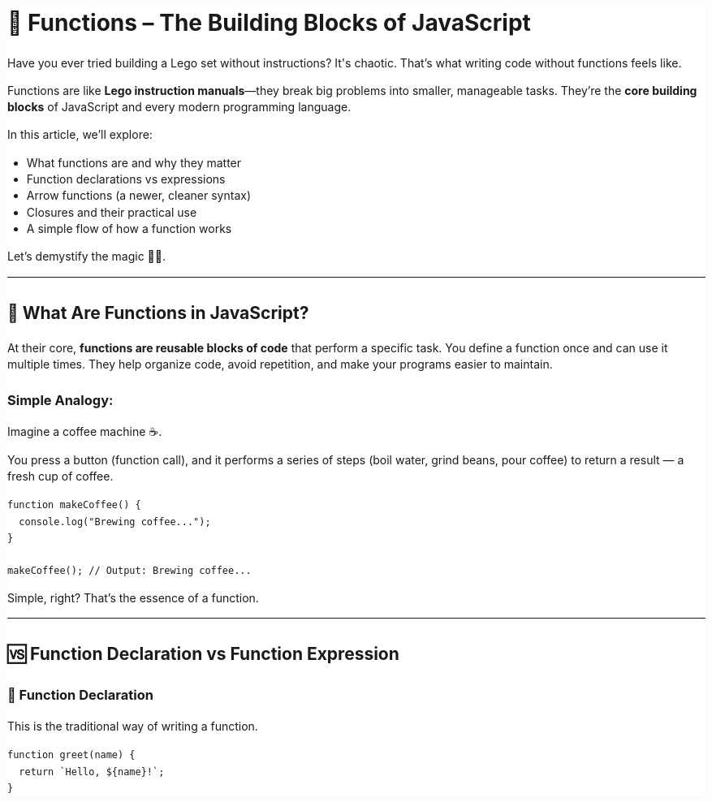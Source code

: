 # 🧱 Functions – The Building Blocks of JavaScript

Have you ever tried building a Lego set without instructions? It's chaotic. That’s what writing code without functions feels like.

Functions are like **Lego instruction manuals**—they break big problems into smaller, manageable tasks. They’re the **core building blocks** of JavaScript and every modern programming language.

In this article, we’ll explore:

- What functions are and why they matter
- Function declarations vs expressions
- Arrow functions (a newer, cleaner syntax)
- Closures and their practical use
- A simple flow of how a function works

Let’s demystify the magic 🧙‍♂️.

---

## 🧠 What Are Functions in JavaScript?

At their core, **functions are reusable blocks of code** that perform a specific task. You define a function once and can use it multiple times. They help organize code, avoid repetition, and make your programs easier to maintain.

### Simple Analogy:

Imagine a coffee machine ☕.

You press a button (function call), and it performs a series of steps (boil water, grind beans, pour coffee) to return a result — a fresh cup of coffee.

```
function makeCoffee() {
  console.log("Brewing coffee...");
}

makeCoffee(); // Output: Brewing coffee...

```

Simple, right? That’s the essence of a function.

---

## 🆚 Function Declaration vs Function Expression

### 📌 Function Declaration

This is the traditional way of writing a function.

```
function greet(name) {
  return `Hello, ${name}!`;
}

```
